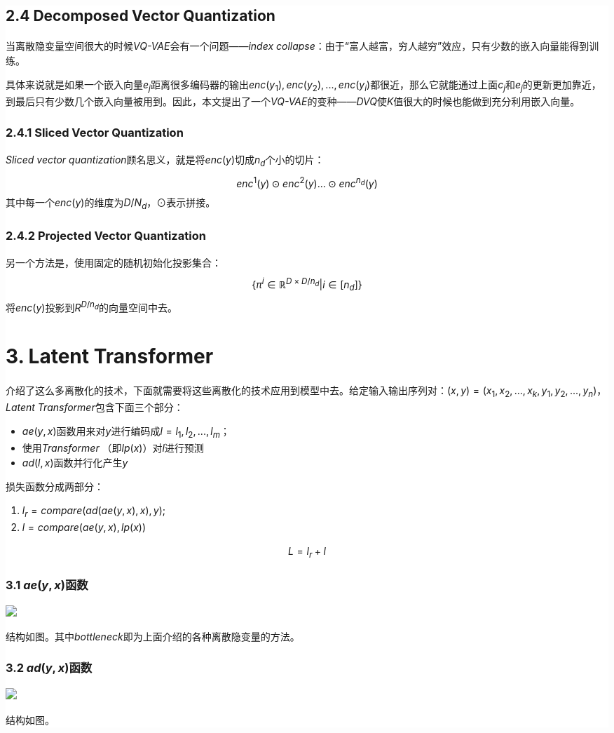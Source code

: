 ## 2.4 Decomposed Vector Quantization

当离散隐变量空间很大的时候*VQ-VAE*会有一个问题——*index collapse*：由于“富人越富，穷人越穷”效应，只有少数的嵌入向量能得到训练。

具体来说就是如果一个嵌入向量$e_j$距离很多编码器的输出$enc(y_1), enc(y_2), ..., enc(y_i)$都很近，那么它就能通过上面$c_j$和$e_j$的更新更加靠近，到最后只有少数几个嵌入向量被用到。因此，本文提出了一个*VQ-VAE*的变种——*DVQ*使$K$值很大的时候也能做到充分利用嵌入向量。

### 2.4.1 Sliced Vector Quantization

*Sliced vector quantization*顾名思义，就是将$enc(y)$切成$n_d$个小的切片：
$$
enc^1(y)\odot enc^2(y)...\odot enc^{n_d}(y)
$$
其中每一个$enc(y)$的维度为$D/N_d$，$\odot$表示拼接。

### 2.4.2 Projected Vector Quantization

另一个方法是，使用固定的随机初始化投影集合：
$$
\{ \pi^i \in \mathbb{R}^{D\times D/n_d} | i \in [n_d]\}
$$
将$enc(y)$投影到$R^{D/n_d}$的向量空间中去。

# 3. Latent Transformer

介绍了这么多离散化的技术，下面就需要将这些离散化的技术应用到模型中去。给定输入输出序列对：$(x, y) = (x_1, x_2, ..., x_k, y_1, y_2, ..., y_n)$，*Latent Transformer*包含下面三个部分：

- $ae(y, x)$函数用来对$y$进行编码成$l=l_1, l_2, ..., l_m$；
- 使用*Transformer* （即$lp(x)$）对$l$进行预测
- $ad(l, x)$函数并行化产生$y$

损失函数分成两部分：

1. $l_r = compare(ad(ae(y,x), x), y)$;
2. $l = compare(ae(y, x), lp(x))$

$$
L = l_r + l
$$

### 3.1 $ae(y,x)$函数

![](https://cdn.jsdelivr.net/gh/rogerspy/blog-imgs/a8426346afc84ad83df607d7bfecdbd1be2f6b.png)

结构如图。其中*bottleneck*即为上面介绍的各种离散隐变量的方法。

### 3.2 $ad(y, x)$函数

![](https://cdn.jsdelivr.net/gh/rogerspy/blog-imgs/a21145d923a21d55c75575909194dd3d355f1f.png)

结构如图。
